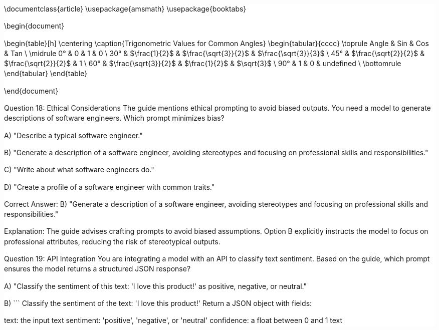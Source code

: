 <xaiArtifact artifact_id="09623a92-2fd3-47f0-a1eb-7c200c8a0c12" artifact_version_id="4ae2a1de-dc20-472e-bdfa-5eb1cf384258" title="Trigonometric Table in LaTeX" contentType="text/latex">
\documentclass{article}
\usepackage{amsmath}
\usepackage{booktabs}

\begin{document}

\begin{table}[h]
\centering
\caption{Trigonometric Values for Common Angles}
\begin{tabular}{cccc}
\toprule
Angle & Sin & Cos & Tan \\
\midrule
0° & 0 & 1 & 0 \\
30° & $\frac{1}{2}$ & $\frac{\sqrt{3}}{2}$ & $\frac{\sqrt{3}}{3}$ \\
45° & $\frac{\sqrt{2}}{2}$ & $\frac{\sqrt{2}}{2}$ & 1 \\
60° & $\frac{\sqrt{3}}{2}$ & $\frac{1}{2}$ & $\sqrt{3}$ \\
90° & 1 & 0 & undefined \\
\bottomrule
\end{tabular}
\end{table}

\end{document}

Question 18: Ethical Considerations
The guide mentions ethical prompting to avoid biased outputs. You need a model to generate descriptions of software engineers. Which prompt minimizes bias?

A) "Describe a typical software engineer."

B) "Generate a description of a software engineer, avoiding stereotypes and focusing on professional skills and responsibilities."

C) "Write about what software engineers do."

D) "Create a profile of a software engineer with common traits."

Correct Answer: B) "Generate a description of a software engineer, avoiding stereotypes and focusing on professional skills and responsibilities."

Explanation: The guide advises crafting prompts to avoid biased assumptions. Option B explicitly instructs the model to focus on professional attributes, reducing the risk of stereotypical outputs.

Question 19: API Integration
You are integrating a model with an API to classify text sentiment. Based on the guide, which prompt ensures the model returns a structured JSON response?

A) "Classify the sentiment of this text: 'I love this product!' as positive, negative, or neutral."

B) ```
Classify the sentiment of the text: 'I love this product!' Return a JSON object with fields:

text: the input text
sentiment: 'positive', 'negative', or 'neutral'
confidence: a float between 0 and 1
text
